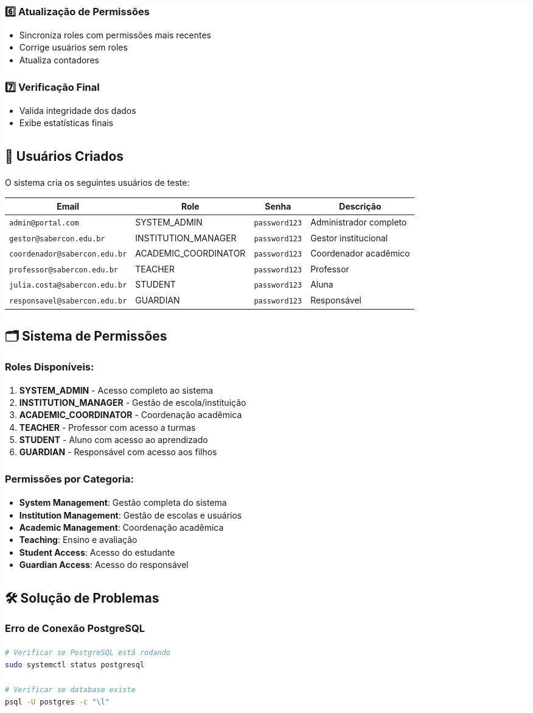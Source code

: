 ### 6️⃣ **Atualização de Permissões**
- Sincroniza roles com permissões mais recentes
- Corrige usuários sem roles
- Atualiza contadores

### 7️⃣ **Verificação Final**
- Valida integridade dos dados
- Exibe estatísticas finais

## 👥 Usuários Criados

O sistema cria os seguintes usuários de teste:

| Email | Role | Senha | Descrição |
|-------|------|-------|-----------|
| `admin@portal.com` | SYSTEM_ADMIN | `password123` | Administrador completo |
| `gestor@sabercon.edu.br` | INSTITUTION_MANAGER | `password123` | Gestor institucional |
| `coordenador@sabercon.edu.br` | ACADEMIC_COORDINATOR | `password123` | Coordenador acadêmico |
| `professor@sabercon.edu.br` | TEACHER | `password123` | Professor |
| `julia.costa@sabercon.edu.br` | STUDENT | `password123` | Aluna |
| `responsavel@sabercon.edu.br` | GUARDIAN | `password123` | Responsável |

## 🗂️ Sistema de Permissões

### Roles Disponíveis:

1. **SYSTEM_ADMIN** - Acesso completo ao sistema
2. **INSTITUTION_MANAGER** - Gestão de escola/instituição
3. **ACADEMIC_COORDINATOR** - Coordenação acadêmica
4. **TEACHER** - Professor com acesso a turmas
5. **STUDENT** - Aluno com acesso ao aprendizado
6. **GUARDIAN** - Responsável com acesso aos filhos

### Permissões por Categoria:

- **System Management**: Gestão completa do sistema
- **Institution Management**: Gestão de escolas e usuários
- **Academic Management**: Coordenação acadêmica
- **Teaching**: Ensino e avaliação
- **Student Access**: Acesso do estudante
- **Guardian Access**: Acesso do responsável

## 🛠️ Solução de Problemas

### Erro de Conexão PostgreSQL
```bash
# Verificar se PostgreSQL está rodando
sudo systemctl status postgresql

# Verificar se database existe
psql -U postgres -c "\l"
```
